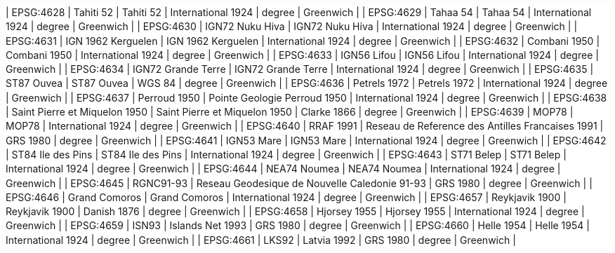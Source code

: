 | EPSG:4628 | Tahiti 52                                                              | Tahiti 52                                                              | International 1924                 | degree                          | Greenwich    |
| EPSG:4629 | Tahaa 54                                                               | Tahaa 54                                                               | International 1924                 | degree                          | Greenwich    |
| EPSG:4630 | IGN72 Nuku Hiva                                                        | IGN72 Nuku Hiva                                                        | International 1924                 | degree                          | Greenwich    |
| EPSG:4631 | IGN 1962 Kerguelen                                                     | IGN 1962 Kerguelen                                                     | International 1924                 | degree                          | Greenwich    |
| EPSG:4632 | Combani 1950                                                           | Combani 1950                                                           | International 1924                 | degree                          | Greenwich    |
| EPSG:4633 | IGN56 Lifou                                                            | IGN56 Lifou                                                            | International 1924                 | degree                          | Greenwich    |
| EPSG:4634 | IGN72 Grande Terre                                                     | IGN72 Grande Terre                                                     | International 1924                 | degree                          | Greenwich    |
| EPSG:4635 | ST87 Ouvea                                                             | ST87 Ouvea                                                             | WGS 84                             | degree                          | Greenwich    |
| EPSG:4636 | Petrels 1972                                                           | Petrels 1972                                                           | International 1924                 | degree                          | Greenwich    |
| EPSG:4637 | Perroud 1950                                                           | Pointe Geologie Perroud 1950                                           | International 1924                 | degree                          | Greenwich    |
| EPSG:4638 | Saint Pierre et Miquelon 1950                                          | Saint Pierre et Miquelon 1950                                          | Clarke 1866                        | degree                          | Greenwich    |
| EPSG:4639 | MOP78                                                                  | MOP78                                                                  | International 1924                 | degree                          | Greenwich    |
| EPSG:4640 | RRAF 1991                                                              | Reseau de Reference des Antilles Francaises 1991                       | GRS 1980                           | degree                          | Greenwich    |
| EPSG:4641 | IGN53 Mare                                                             | IGN53 Mare                                                             | International 1924                 | degree                          | Greenwich    |
| EPSG:4642 | ST84 Ile des Pins                                                      | ST84 Ile des Pins                                                      | International 1924                 | degree                          | Greenwich    |
| EPSG:4643 | ST71 Belep                                                             | ST71 Belep                                                             | International 1924                 | degree                          | Greenwich    |
| EPSG:4644 | NEA74 Noumea                                                           | NEA74 Noumea                                                           | International 1924                 | degree                          | Greenwich    |
| EPSG:4645 | RGNC91-93                                                              | Reseau Geodesique de Nouvelle Caledonie 91-93                          | GRS 1980                           | degree                          | Greenwich    |
| EPSG:4646 | Grand Comoros                                                          | Grand Comoros                                                          | International 1924                 | degree                          | Greenwich    |
| EPSG:4657 | Reykjavik 1900                                                         | Reykjavik 1900                                                         | Danish 1876                        | degree                          | Greenwich    |
| EPSG:4658 | Hjorsey 1955                                                           | Hjorsey 1955                                                           | International 1924                 | degree                          | Greenwich    |
| EPSG:4659 | ISN93                                                                  | Islands Net 1993                                                       | GRS 1980                           | degree                          | Greenwich    |
| EPSG:4660 | Helle 1954                                                             | Helle 1954                                                             | International 1924                 | degree                          | Greenwich    |
| EPSG:4661 | LKS92                                                                  | Latvia 1992                                                            | GRS 1980                           | degree                          | Greenwich    |